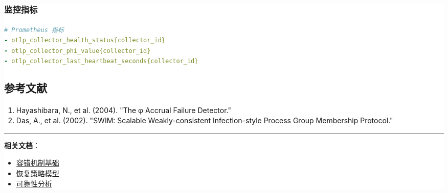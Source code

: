 ### 监控指标

```yaml
# Prometheus 指标
- otlp_collector_health_status{collector_id}
- otlp_collector_phi_value{collector_id}
- otlp_collector_last_heartbeat_seconds{collector_id}
```

## 参考文献

1. Hayashibara, N., et al. (2004). "The φ Accrual Failure Detector."
2. Das, A., et al. (2002). "SWIM: Scalable Weakly-consistent Infection-style Process Group Membership Protocol."

---

**相关文档**：

- [容错机制基础](./容错机制基础.md)
- [恢复策略模型](./恢复策略模型.md)
- [可靠性分析](./可靠性分析.md)
